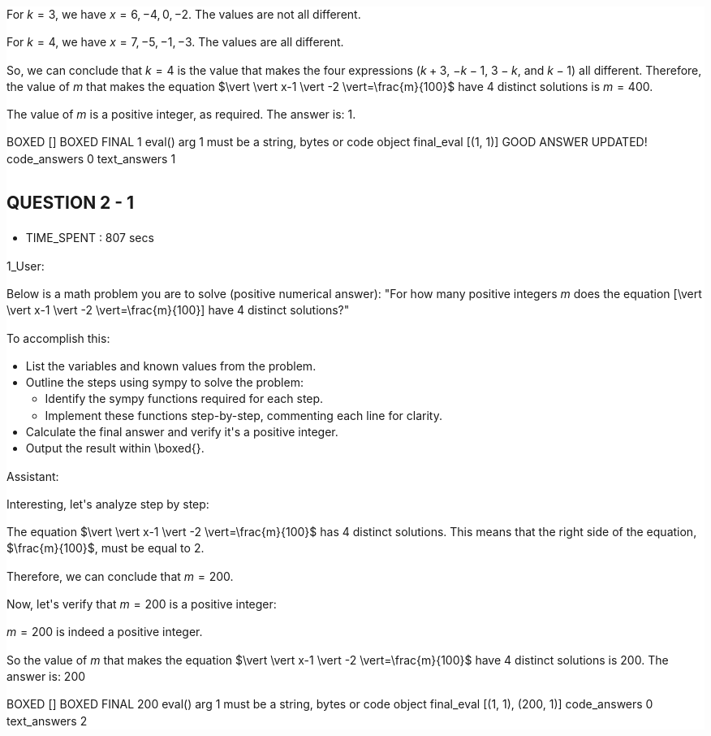 For $k=3$, we have $x = 6, -4, 0, -2$. The values are not all different.

For $k=4$, we have $x = 7, -5, -1, -3$. The values are all different.

So, we can conclude that $k=4$ is the value that makes the four expressions ($k+3$, $-k-1$, $3-k$, and $k-1$) all different. Therefore, the value of $m$ that makes the equation $\vert \vert x-1 \vert -2 \vert=\frac{m}{100}$ have 4 distinct solutions is $m = 400$.

The value of $m$ is a positive integer, as required. The answer is: $1$.

BOXED []
BOXED FINAL 1
eval() arg 1 must be a string, bytes or code object final_eval
[(1, 1)]
GOOD ANSWER UPDATED!
code_answers 0 text_answers 1



## QUESTION 2 - 1 
- TIME_SPENT : 807 secs

1_User:

Below is a math problem you are to solve (positive numerical answer):
"For how many positive integers $m$ does the equation \[\vert \vert x-1 \vert -2 \vert=\frac{m}{100}\] have $4$ distinct solutions?"

To accomplish this:
- List the variables and known values from the problem.
- Outline the steps using sympy to solve the problem:
  * Identify the sympy functions required for each step.
  * Implement these functions step-by-step, commenting each line for clarity.
- Calculate the final answer and verify it's a positive integer.
- Output the result within \boxed{}.

Assistant:

Interesting, let's analyze step by step:



The equation $\vert \vert x-1 \vert -2 \vert=\frac{m}{100}$ has $4$ distinct solutions. This means that the right side of the equation, $\frac{m}{100}$, must be equal to $2$.

Therefore, we can conclude that $m = 200$.

Now, let's verify that $m = 200$ is a positive integer:

$m = 200$ is indeed a positive integer.

So the value of $m$ that makes the equation $\vert \vert x-1 \vert -2 \vert=\frac{m}{100}$ have $4$ distinct solutions is $200$.
The answer is: $200$

BOXED []
BOXED FINAL 200
eval() arg 1 must be a string, bytes or code object final_eval
[(1, 1), (200, 1)]
code_answers 0 text_answers 2
